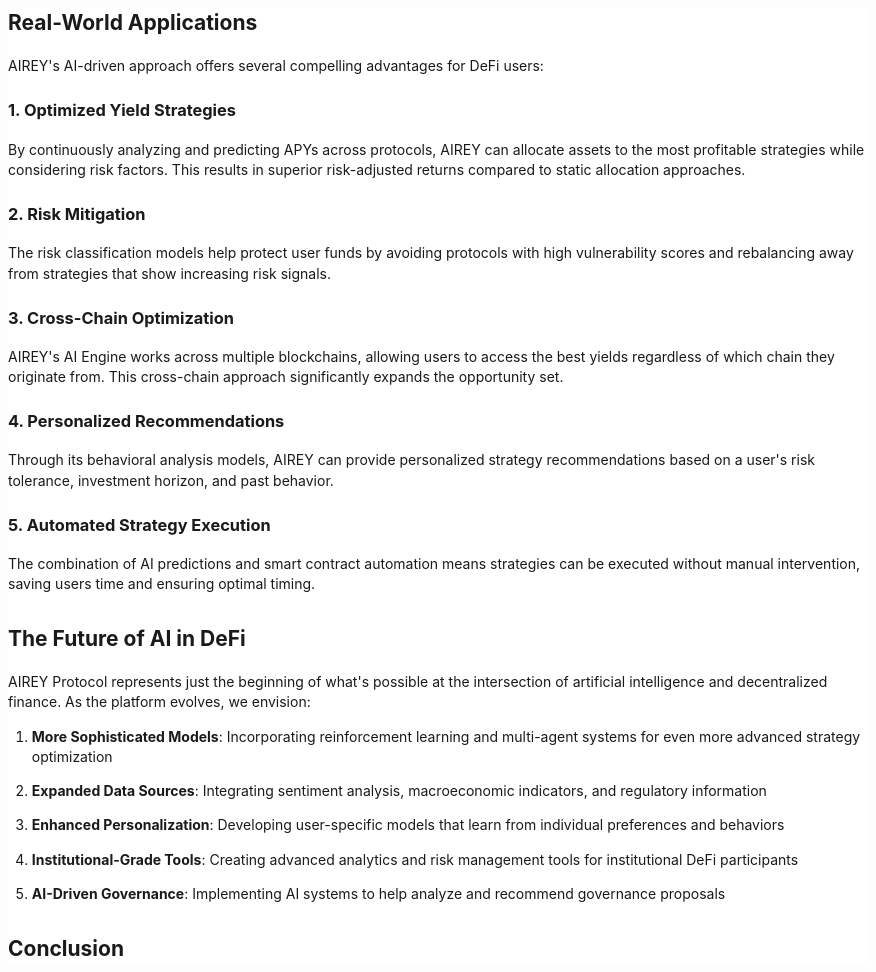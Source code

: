 ## Real-World Applications

AIREY's AI-driven approach offers several compelling advantages for DeFi users:

### 1. Optimized Yield Strategies

By continuously analyzing and predicting APYs across protocols, AIREY can allocate assets to the most profitable strategies while considering risk factors. This results in superior risk-adjusted returns compared to static allocation approaches.

### 2. Risk Mitigation

The risk classification models help protect user funds by avoiding protocols with high vulnerability scores and rebalancing away from strategies that show increasing risk signals.

### 3. Cross-Chain Optimization

AIREY's AI Engine works across multiple blockchains, allowing users to access the best yields regardless of which chain they originate from. This cross-chain approach significantly expands the opportunity set.

### 4. Personalized Recommendations

Through its behavioral analysis models, AIREY can provide personalized strategy recommendations based on a user's risk tolerance, investment horizon, and past behavior.

### 5. Automated Strategy Execution

The combination of AI predictions and smart contract automation means strategies can be executed without manual intervention, saving users time and ensuring optimal timing.

## The Future of AI in DeFi

AIREY Protocol represents just the beginning of what's possible at the intersection of artificial intelligence and decentralized finance. As the platform evolves, we envision:

1. **More Sophisticated Models**: Incorporating reinforcement learning and multi-agent systems for even more advanced strategy optimization

2. **Expanded Data Sources**: Integrating sentiment analysis, macroeconomic indicators, and regulatory information

3. **Enhanced Personalization**: Developing user-specific models that learn from individual preferences and behaviors

4. **Institutional-Grade Tools**: Creating advanced analytics and risk management tools for institutional DeFi participants

5. **AI-Driven Governance**: Implementing AI systems to help analyze and recommend governance proposals

## Conclusion

